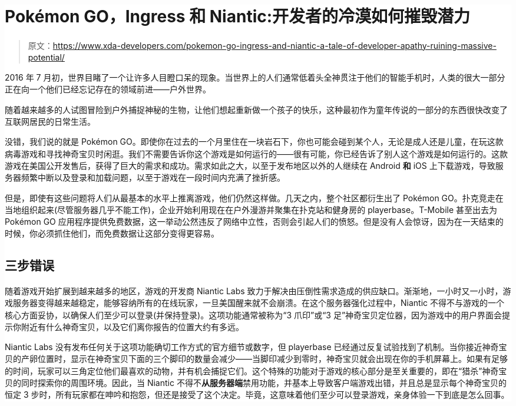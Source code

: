 # Pokémon GO，Ingress 和 Niantic:开发者的冷漠如何摧毁潜力

> 原文：<https://www.xda-developers.com/pokemon-go-ingress-and-niantic-a-tale-of-developer-apathy-ruining-massive-potential/>

2016 年 7 月初，世界目睹了一个让许多人目瞪口呆的现象。当世界上的人们通常低着头全神贯注于他们的智能手机时，人类的很大一部分正在向一个他们已经忘记存在的领域前进——户外世界。

随着越来越多的人试图冒险到户外捕捉神秘的生物，让他们想起重新做一个孩子的快乐，这种最初作为童年传说的一部分的东西很快改变了互联网居民的日常生活。

没错，我们说的就是 Pokémon GO。即使你在过去的一个月里住在一块岩石下，你也可能会碰到某个人，无论是成人还是儿童，在玩这款病毒游戏和寻找神奇宝贝时闲逛。我们不需要告诉你这个游戏是如何运行的——很有可能，你已经告诉了别人这个游戏是如何运行的。这款游戏在美国公开发售后，获得了巨大的需求和成功。需求如此之大，以至于发布地区以外的人继续在 Android **和** iOS 上下载游戏，导致服务器频繁中断以及登录和加载问题，以至于游戏在一段时间内充满了挫折感。

但是，即使有这些问题将人们从最基本的水平上推离游戏，他们仍然这样做。几天之内，整个社区都衍生出了 Pokémon GO。扑克竞走在当地组织起来(尽管服务器几乎不能工作)，企业开始利用现在在户外漫游并聚集在扑克站和健身房的 playerbase。T-Mobile 甚至出去为 Pokémon GO 应用程序提供免费数据，这一举动公然违反了网络中立性，否则会引起人们的愤怒。但是没有人会惊讶，因为在一天结束的时候，你必须抓住他们，而免费数据让这部分变得更容易。

## 三步错误

随着游戏开始扩展到越来越多的地区，游戏的开发商 Niantic Labs 致力于解决由压倒性需求造成的供应缺口。渐渐地，一小时又一小时，游戏服务器变得越来越稳定，能够容纳所有的在线玩家，一旦美国醒来就不会崩溃。在这个服务器强化过程中，Niantic 不得不与游戏的一个核心方面妥协，以确保人们至少可以登录(并保持登录)。这项功能通常被称为“3 爪印”或“3 足”神奇宝贝定位器，因为游戏中的用户界面会提示你附近有什么神奇宝贝，以及它们离你报告的位置大约有多远。

Niantic Labs 没有发布任何关于这项功能确切工作方式的官方细节或数字，但 playerbase 已经通过反复试验找到了机制。当你接近神奇宝贝的产卵位置时，显示在神奇宝贝下面的三个脚印的数量会减少——当脚印减少到零时，神奇宝贝就会出现在你的手机屏幕上。如果有足够的时间，玩家可以三角定位他们最喜欢的动物，并有机会捕捉它们。这个特殊的功能对于游戏的核心部分是至关重要的，即在“猎杀”神奇宝贝的同时探索你的周围环境。因此，当 Niantic 不得不**从服务器端**禁用功能，并基本上导致客户端游戏出错，并且总是显示每个神奇宝贝的恒定 3 步时，所有玩家都在呻吟和抱怨，但还是接受了这个决定。毕竟，这意味着他们至少可以登录游戏，亲身体验一下到底是怎么回事。
